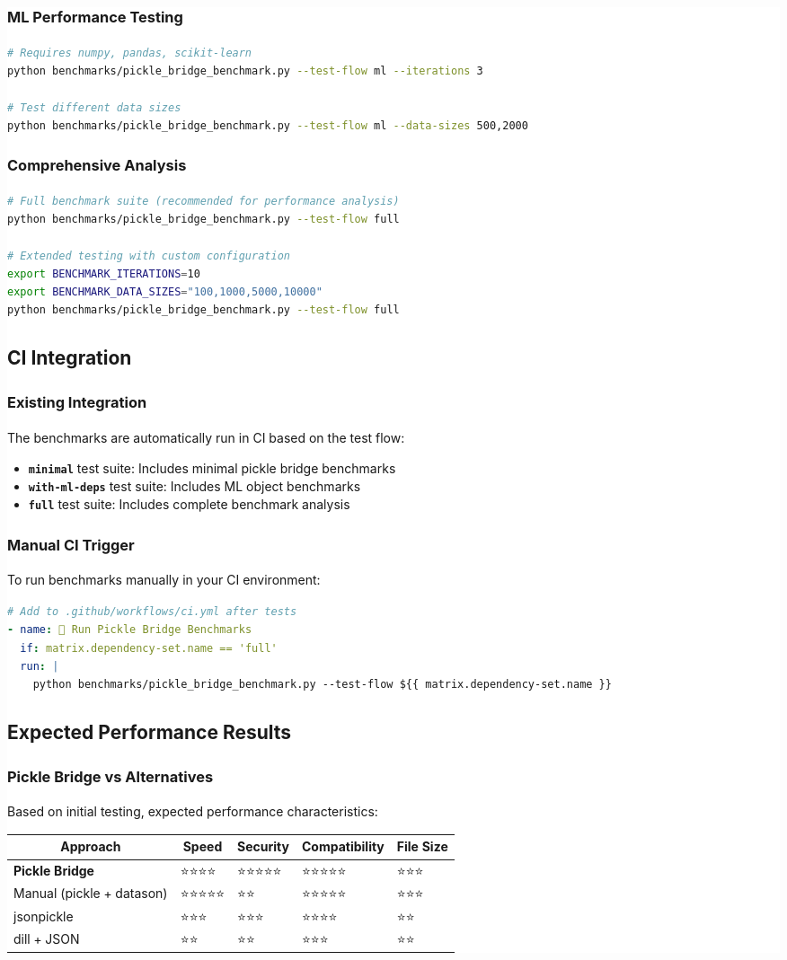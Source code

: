 ### ML Performance Testing

```bash
# Requires numpy, pandas, scikit-learn
python benchmarks/pickle_bridge_benchmark.py --test-flow ml --iterations 3

# Test different data sizes
python benchmarks/pickle_bridge_benchmark.py --test-flow ml --data-sizes 500,2000
```

### Comprehensive Analysis

```bash
# Full benchmark suite (recommended for performance analysis)
python benchmarks/pickle_bridge_benchmark.py --test-flow full

# Extended testing with custom configuration
export BENCHMARK_ITERATIONS=10
export BENCHMARK_DATA_SIZES="100,1000,5000,10000"
python benchmarks/pickle_bridge_benchmark.py --test-flow full
```

## CI Integration

### Existing Integration

The benchmarks are automatically run in CI based on the test flow:

- **`minimal`** test suite: Includes minimal pickle bridge benchmarks
- **`with-ml-deps`** test suite: Includes ML object benchmarks  
- **`full`** test suite: Includes complete benchmark analysis

### Manual CI Trigger

To run benchmarks manually in your CI environment:

```yaml
# Add to .github/workflows/ci.yml after tests
- name: 🏃 Run Pickle Bridge Benchmarks
  if: matrix.dependency-set.name == 'full'
  run: |
    python benchmarks/pickle_bridge_benchmark.py --test-flow ${{ matrix.dependency-set.name }}
```

## Expected Performance Results

### Pickle Bridge vs Alternatives

Based on initial testing, expected performance characteristics:

| Approach | Speed | Security | Compatibility | File Size |
|----------|--------|----------|---------------|-----------|
| **Pickle Bridge** | ⭐⭐⭐⭐ | ⭐⭐⭐⭐⭐ | ⭐⭐⭐⭐⭐ | ⭐⭐⭐ |
| Manual (pickle + datason) | ⭐⭐⭐⭐⭐ | ⭐⭐ | ⭐⭐⭐⭐⭐ | ⭐⭐⭐ |
| jsonpickle | ⭐⭐⭐ | ⭐⭐⭐ | ⭐⭐⭐⭐ | ⭐⭐ |
| dill + JSON | ⭐⭐ | ⭐⭐ | ⭐⭐⭐ | ⭐⭐ |

